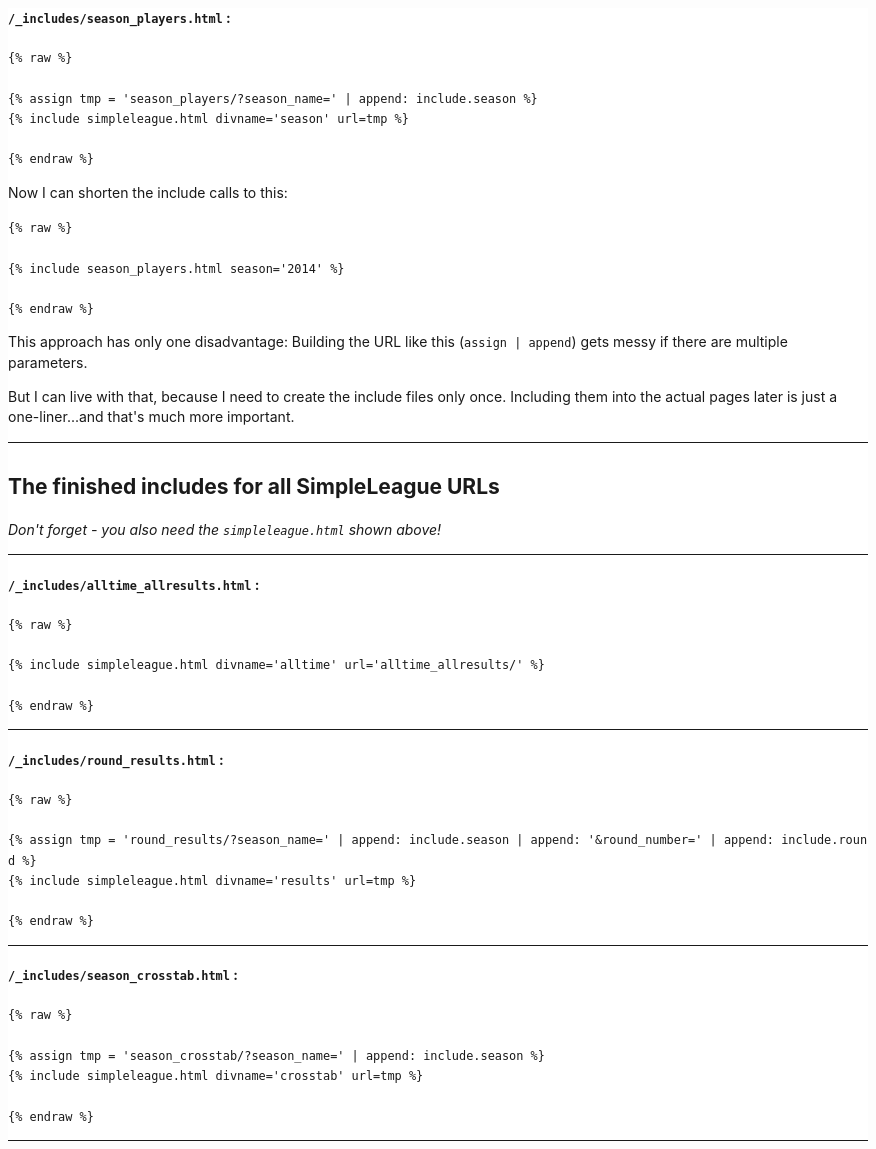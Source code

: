 #### `/_includes/season_players.html` :

	{% raw %}

	{% assign tmp = 'season_players/?season_name=' | append: include.season %}
	{% include simpleleague.html divname='season' url=tmp %}

	{% endraw %}

Now I can shorten the include calls to this:

	{% raw %}

	{% include season_players.html season='2014' %}

	{% endraw %}

This approach has only one disadvantage: Building the URL like this (`assign | append`) gets messy if there are multiple parameters.

But I can live with that, because I need to create the include files only once.   Including them into the actual pages later is just a one-liner...and that's much more important.

---

## The finished includes for all SimpleLeague URLs

*Don't forget - you also need the `simpleleague.html` shown above!*

---

#### `/_includes/alltime_allresults.html` :

	{% raw %}

	{% include simpleleague.html divname='alltime' url='alltime_allresults/' %}

	{% endraw %}

---

#### `/_includes/round_results.html` :

	{% raw %}

	{% assign tmp = 'round_results/?season_name=' | append: include.season | append: '&round_number=' | append: include.round %}
	{% include simpleleague.html divname='results' url=tmp %}

	{% endraw %}

---

#### `/_includes/season_crosstab.html` :

	{% raw %}
	
	{% assign tmp = 'season_crosstab/?season_name=' | append: include.season %}
	{% include simpleleague.html divname='crosstab' url=tmp %}

	{% endraw %}

---